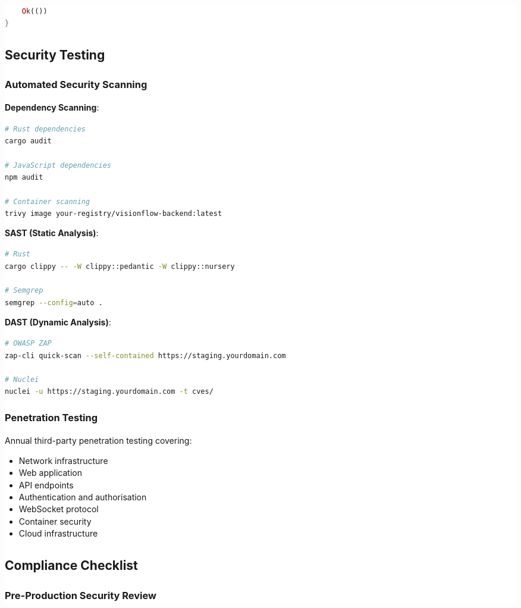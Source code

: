 ```rust
    Ok(())
}
```

## Security Testing

### Automated Security Scanning

**Dependency Scanning**:
```bash
# Rust dependencies
cargo audit

# JavaScript dependencies
npm audit

# Container scanning
trivy image your-registry/visionflow-backend:latest
```

**SAST (Static Analysis)**:
```bash
# Rust
cargo clippy -- -W clippy::pedantic -W clippy::nursery

# Semgrep
semgrep --config=auto .
```

**DAST (Dynamic Analysis)**:
```bash
# OWASP ZAP
zap-cli quick-scan --self-contained https://staging.yourdomain.com

# Nuclei
nuclei -u https://staging.yourdomain.com -t cves/
```

### Penetration Testing

Annual third-party penetration testing covering:
- Network infrastructure
- Web application
- API endpoints
- Authentication and authorisation
- WebSocket protocol
- Container security
- Cloud infrastructure

## Compliance Checklist

### Pre-Production Security Review

